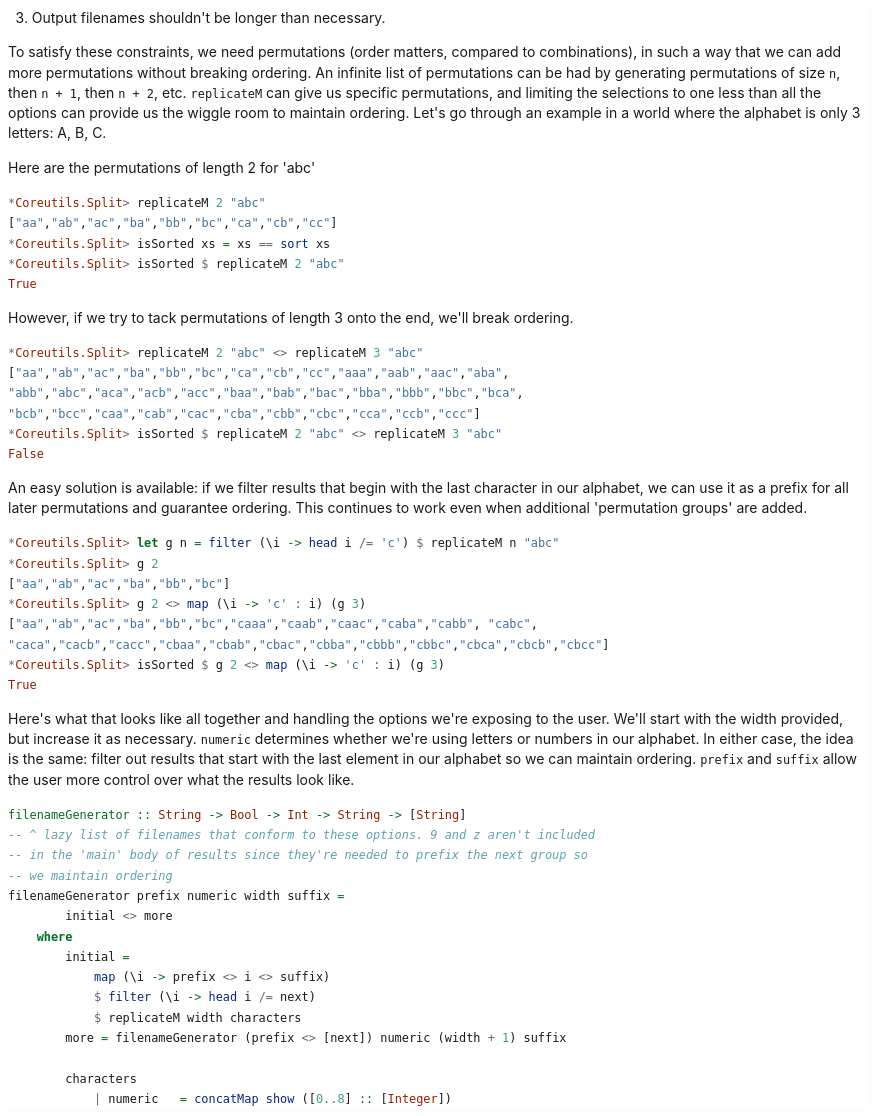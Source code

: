 3. Output filenames shouldn't be longer than necessary.

To satisfy these constraints, we need permutations (order matters, compared to
combinations), in such a way that we can add more permutations without breaking
ordering. An infinite list of permutations can be had by generating permutations of size
`n`, then `n + 1`, then `n + 2`, etc. `replicateM` can give us specific permutations,
and limiting the selections to one less than all the options can provide us the wiggle
room to maintain ordering. Let's go through an example in a world where the alphabet is
only 3 letters: A, B, C.

Here are the permutations of length 2 for 'abc'

```haskell
*Coreutils.Split> replicateM 2 "abc"
["aa","ab","ac","ba","bb","bc","ca","cb","cc"]
*Coreutils.Split> isSorted xs = xs == sort xs
*Coreutils.Split> isSorted $ replicateM 2 "abc"
True
```

However, if we try to tack permutations of length 3 onto the end, we'll break ordering.

```haskell
*Coreutils.Split> replicateM 2 "abc" <> replicateM 3 "abc"
["aa","ab","ac","ba","bb","bc","ca","cb","cc","aaa","aab","aac","aba",
"abb","abc","aca","acb","acc","baa","bab","bac","bba","bbb","bbc","bca",
"bcb","bcc","caa","cab","cac","cba","cbb","cbc","cca","ccb","ccc"]
*Coreutils.Split> isSorted $ replicateM 2 "abc" <> replicateM 3 "abc"
False
```

An easy solution is available: if we filter results that begin with the last character
in our alphabet, we can use it as a prefix for all later permutations and guarantee
ordering. This continues to work even when additional 'permutation groups' are added.

```haskell
*Coreutils.Split> let g n = filter (\i -> head i /= 'c') $ replicateM n "abc"
*Coreutils.Split> g 2
["aa","ab","ac","ba","bb","bc"]
*Coreutils.Split> g 2 <> map (\i -> 'c' : i) (g 3)
["aa","ab","ac","ba","bb","bc","caaa","caab","caac","caba","cabb", "cabc",
"caca","cacb","cacc","cbaa","cbab","cbac","cbba","cbbb","cbbc","cbca","cbcb","cbcc"]
*Coreutils.Split> isSorted $ g 2 <> map (\i -> 'c' : i) (g 3)
True
```

Here's what that looks like all together and handling the options we're exposing to the
user. We'll start with the width provided, but increase it as necessary. `numeric`
determines whether we're using letters or numbers in our alphabet. In either case, the
idea is the same: filter out results that start with the last element in our alphabet so
we can maintain ordering. `prefix` and `suffix` allow the user more control over what
the results look like.

```haskell
filenameGenerator :: String -> Bool -> Int -> String -> [String]
-- ^ lazy list of filenames that conform to these options. 9 and z aren't included
-- in the 'main' body of results since they're needed to prefix the next group so
-- we maintain ordering
filenameGenerator prefix numeric width suffix =
        initial <> more
    where
        initial =
            map (\i -> prefix <> i <> suffix)
            $ filter (\i -> head i /= next)
            $ replicateM width characters
        more = filenameGenerator (prefix <> [next]) numeric (width + 1) suffix

        characters
            | numeric   = concatMap show ([0..8] :: [Integer])
```
